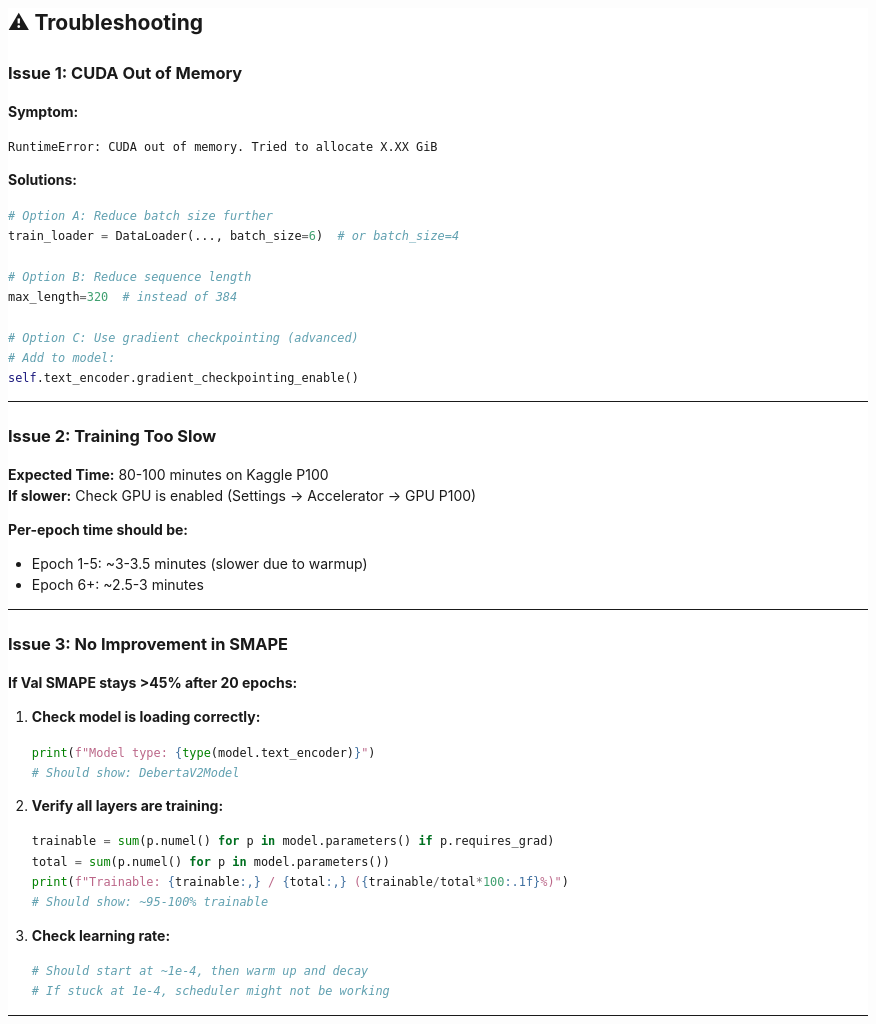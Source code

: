 
## ⚠️ Troubleshooting

### Issue 1: CUDA Out of Memory

**Symptom:**
```
RuntimeError: CUDA out of memory. Tried to allocate X.XX GiB
```

**Solutions:**
```python
# Option A: Reduce batch size further
train_loader = DataLoader(..., batch_size=6)  # or batch_size=4

# Option B: Reduce sequence length
max_length=320  # instead of 384

# Option C: Use gradient checkpointing (advanced)
# Add to model:
self.text_encoder.gradient_checkpointing_enable()
```

---

### Issue 2: Training Too Slow

**Expected Time:** 80-100 minutes on Kaggle P100  
**If slower:** Check GPU is enabled (Settings → Accelerator → GPU P100)

**Per-epoch time should be:**
- Epoch 1-5: ~3-3.5 minutes (slower due to warmup)
- Epoch 6+: ~2.5-3 minutes

---

### Issue 3: No Improvement in SMAPE

**If Val SMAPE stays >45% after 20 epochs:**

1. **Check model is loading correctly:**
   ```python
   print(f"Model type: {type(model.text_encoder)}")
   # Should show: DebertaV2Model
   ```

2. **Verify all layers are training:**
   ```python
   trainable = sum(p.numel() for p in model.parameters() if p.requires_grad)
   total = sum(p.numel() for p in model.parameters())
   print(f"Trainable: {trainable:,} / {total:,} ({trainable/total*100:.1f}%)")
   # Should show: ~95-100% trainable
   ```

3. **Check learning rate:**
   ```python
   # Should start at ~1e-4, then warm up and decay
   # If stuck at 1e-4, scheduler might not be working
   ```

---